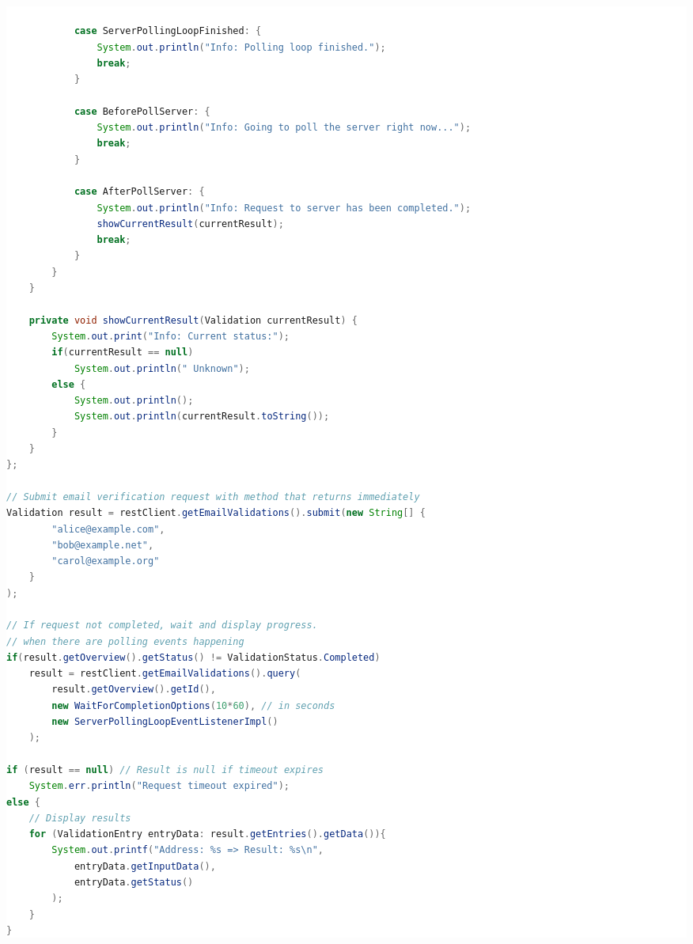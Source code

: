 ```java
			
			case ServerPollingLoopFinished: {
				System.out.println("Info: Polling loop finished.");
				break;
			}
			
			case BeforePollServer: {
				System.out.println("Info: Going to poll the server right now...");
				break;
			}
			
			case AfterPollServer: {
				System.out.println("Info: Request to server has been completed.");
				showCurrentResult(currentResult);
				break;
			}
		}
	}

	private void showCurrentResult(Validation currentResult) {
		System.out.print("Info: Current status:");
		if(currentResult == null)
			System.out.println(" Unknown");
		else {
			System.out.println();
			System.out.println(currentResult.toString());
		}				
	}
};

// Submit email verification request with method that returns immediately
Validation result = restClient.getEmailValidations().submit(new String[] { 
		"alice@example.com",
		"bob@example.net",
		"carol@example.org"
	}
);

// If request not completed, wait and display progress.
// when there are polling events happening
if(result.getOverview().getStatus() != ValidationStatus.Completed)
	result = restClient.getEmailValidations().query(
		result.getOverview().getId(),
		new WaitForCompletionOptions(10*60), // in seconds
		new ServerPollingLoopEventListenerImpl()
	);

if (result == null) // Result is null if timeout expires
	System.err.println("Request timeout expired");
else {
	// Display results
	for (ValidationEntry entryData: result.getEntries().getData()){
		System.out.printf("Address: %s => Result: %s\n",
			entryData.getInputData(),
			entryData.getStatus()
		);
	}
}
```
